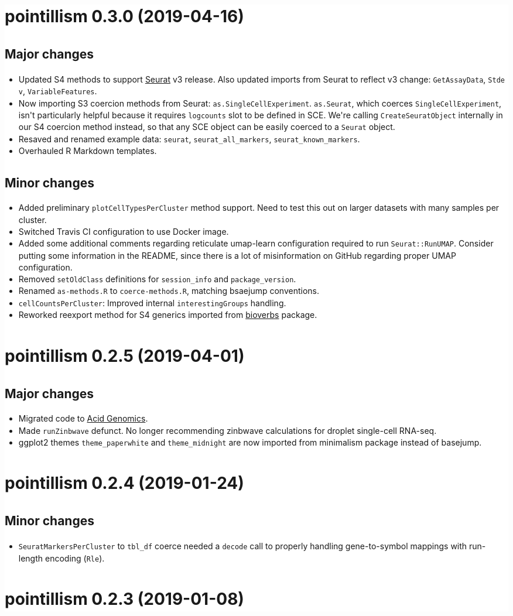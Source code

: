 # pointillism 0.3.0 (2019-04-16)

## Major changes

- Updated S4 methods to support [Seurat][] v3 release. Also updated imports
  from Seurat to reflect v3 change: `GetAssayData`, `Stdev`, `VariableFeatures`.
- Now importing S3 coercion methods from Seurat: `as.SingleCellExperiment`.
  `as.Seurat`, which coerces `SingleCellExperiment`, isn't particularly helpful
  because it requires `logcounts` slot to be defined in SCE. We're calling
  `CreateSeuratObject` internally in our S4 coercion method instead, so that
  any SCE object can be easily coerced to a `Seurat` object.
- Resaved and renamed example data: `seurat`, `seurat_all_markers`,
  `seurat_known_markers`.
- Overhauled R Markdown templates.

## Minor changes

- Added preliminary `plotCellTypesPerCluster` method support. Need to test this
  out on larger datasets with many samples per cluster.
- Switched Travis CI configuration to use Docker image.
- Added some additional comments regarding reticulate umap-learn configuration
  required to run `Seurat::RunUMAP`. Consider putting some information in the
  README, since there is a lot of misinformation on GitHub regarding proper
  UMAP configuration.
- Removed `setOldClass` definitions for `session_info` and `package_version`.
- Renamed `as-methods.R` to `coerce-methods.R`, matching bsaejump conventions.
- `cellCountsPerCluster`: Improved internal `interestingGroups` handling.
- Reworked reexport method for S4 generics imported from [bioverbs][] package.

# pointillism 0.2.5 (2019-04-01)

## Major changes

- Migrated code to [Acid Genomics][].
- Made `runZinbwave` defunct. No longer recommending zinbwave calculations for
  droplet single-cell RNA-seq.
- ggplot2 themes `theme_paperwhite` and `theme_midnight` are now imported from
  minimalism package instead of basejump.

# pointillism 0.2.4 (2019-01-24)

## Minor changes

- `SeuratMarkersPerCluster` to `tbl_df` coerce needed a `decode` call to
  properly handling gene-to-symbol mappings with run-length encoding (`Rle`).

# pointillism 0.2.3 (2019-01-08)


[AcidPlots]: https://AcidPlots.acidgenomics.com/
[Acid Genomics]: https://acidgenomics.com/
[basejump]: https://basejump.acidgenomics.com/
[bioverbs]: https://bioverbs.acidgenomics.com/
[ggplot2]: https://ggplot2.tidyverse.org/
[goalie]: https://goalie.acidgenomics.com/
[minimalism]: https://minimalism.acidgenomics.com/
[Seurat]: https://satijalab.org/seurat/
